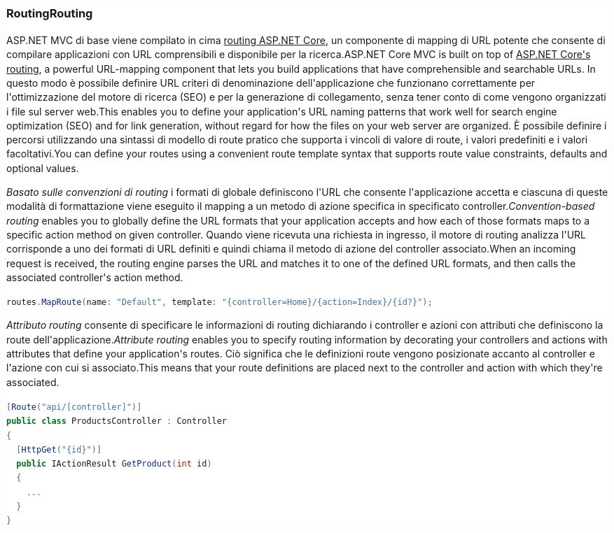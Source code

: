 ### <a name="routing"></a><span data-ttu-id="9fe97-159">Routing</span><span class="sxs-lookup"><span data-stu-id="9fe97-159">Routing</span></span>

<span data-ttu-id="9fe97-160">ASP.NET MVC di base viene compilato in cima [routing ASP.NET Core](../fundamentals/routing.md), un componente di mapping di URL potente che consente di compilare applicazioni con URL comprensibili e disponibile per la ricerca.</span><span class="sxs-lookup"><span data-stu-id="9fe97-160">ASP.NET Core MVC is built on top of [ASP.NET Core's routing](../fundamentals/routing.md), a powerful URL-mapping component that lets you build applications that have comprehensible and searchable URLs.</span></span> <span data-ttu-id="9fe97-161">In questo modo è possibile definire URL criteri di denominazione dell'applicazione che funzionano correttamente per l'ottimizzazione del motore di ricerca (SEO) e per la generazione di collegamento, senza tener conto di come vengono organizzati i file sul server web.</span><span class="sxs-lookup"><span data-stu-id="9fe97-161">This enables you to define your application's URL naming patterns that work well for search engine optimization (SEO) and for link generation, without regard for how the files on your web server are organized.</span></span> <span data-ttu-id="9fe97-162">È possibile definire i percorsi utilizzando una sintassi di modello di route pratico che supporta i vincoli di valore di route, i valori predefiniti e i valori facoltativi.</span><span class="sxs-lookup"><span data-stu-id="9fe97-162">You can define your routes using a convenient route template syntax that supports route value constraints, defaults and optional values.</span></span>

<span data-ttu-id="9fe97-163">*Basato sulle convenzioni di routing* i formati di globale definiscono l'URL che consente l'applicazione accetta e ciascuna di queste modalità di formattazione viene eseguito il mapping a un metodo di azione specifica in specificato controller.</span><span class="sxs-lookup"><span data-stu-id="9fe97-163">*Convention-based routing* enables you to globally define the URL formats that your application accepts and how each of those formats maps to a specific action method on given controller.</span></span> <span data-ttu-id="9fe97-164">Quando viene ricevuta una richiesta in ingresso, il motore di routing analizza l'URL corrisponde a uno dei formati di URL definiti e quindi chiama il metodo di azione del controller associato.</span><span class="sxs-lookup"><span data-stu-id="9fe97-164">When an incoming request is received, the routing engine parses the URL and matches it to one of the defined URL formats, and then calls the associated controller's action method.</span></span>

```csharp
routes.MapRoute(name: "Default", template: "{controller=Home}/{action=Index}/{id?}");
```

<span data-ttu-id="9fe97-165">*Attributo routing* consente di specificare le informazioni di routing dichiarando i controller e azioni con attributi che definiscono la route dell'applicazione.</span><span class="sxs-lookup"><span data-stu-id="9fe97-165">*Attribute routing* enables you to specify routing information by decorating your controllers and actions with attributes that define your application's routes.</span></span> <span data-ttu-id="9fe97-166">Ciò significa che le definizioni route vengono posizionate accanto al controller e l'azione con cui si associato.</span><span class="sxs-lookup"><span data-stu-id="9fe97-166">This means that your route definitions are placed next to the controller and action with which they're associated.</span></span>

```csharp
[Route("api/[controller]")]
public class ProductsController : Controller
{
  [HttpGet("{id}")]
  public IActionResult GetProduct(int id)
  {
    ...
  }
}
```
